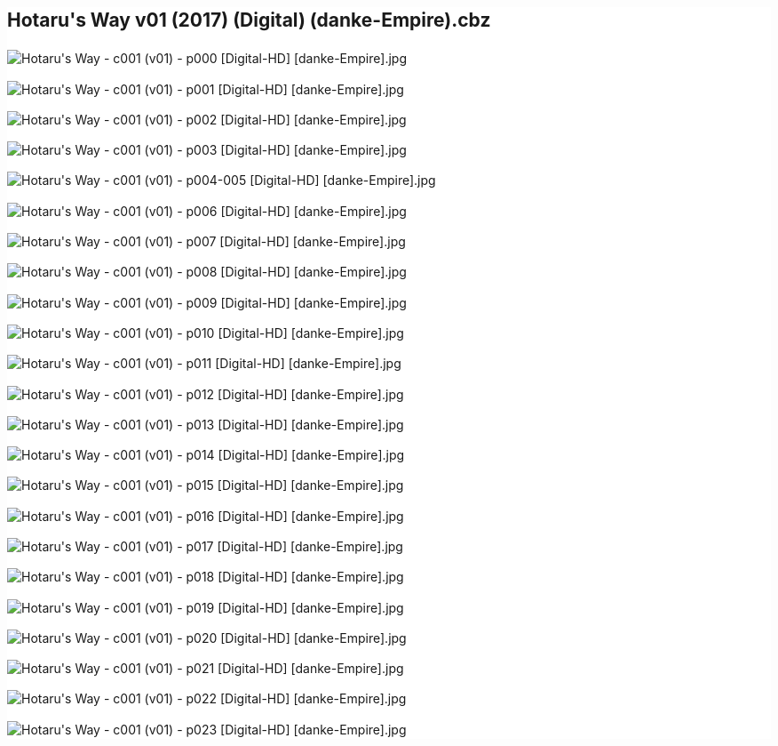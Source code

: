 ## Hotaru's Way v01 (2017) (Digital) (danke-Empire).cbz

![Hotaru's Way - c001 (v01) - p000 [Digital-HD] [danke-Empire].jpg](https://wx1.sinaimg.cn/large/6a9fdecagy1fomzwscogjj21kl2cwkjl.jpg)

![Hotaru's Way - c001 (v01) - p001 [Digital-HD] [danke-Empire].jpg](https://wx1.sinaimg.cn/large/6a9fdecagy1fp9gguw286j21kl2cwn4r.jpg)

![Hotaru's Way - c001 (v01) - p002 [Digital-HD] [danke-Empire].jpg](https://wx1.sinaimg.cn/large/6a9fdecagy1fp9gh0kl7kj21kl2cw1d9.jpg)

![Hotaru's Way - c001 (v01) - p003 [Digital-HD] [danke-Empire].jpg](https://wx1.sinaimg.cn/large/6a9fdecagy1fp9gh3m438j21kl2cwabw.jpg)

![Hotaru's Way - c001 (v01) - p004-005 [Digital-HD] [danke-Empire].jpg](https://wx1.sinaimg.cn/large/6a9fdecagy1fp9ghtcmmrj21kw16ox6s.jpg)

![Hotaru's Way - c001 (v01) - p006 [Digital-HD] [danke-Empire].jpg](https://wx1.sinaimg.cn/large/6a9fdecagy1fp9ghyakylj21kl2cwwfr.jpg)

![Hotaru's Way - c001 (v01) - p007 [Digital-HD] [danke-Empire].jpg](https://wx1.sinaimg.cn/large/6a9fdecagy1fp9gi7xf2ij21kl2cwb29.jpg)

![Hotaru's Way - c001 (v01) - p008 [Digital-HD] [danke-Empire].jpg](https://wx1.sinaimg.cn/large/6a9fdecagy1fp9gihb1cbj21kl2cw7wh.jpg)

![Hotaru's Way - c001 (v01) - p009 [Digital-HD] [danke-Empire].jpg](https://wx1.sinaimg.cn/large/6a9fdecagy1fp9giqchs6j21kl2cwu0x.jpg)

![Hotaru's Way - c001 (v01) - p010 [Digital-HD] [danke-Empire].jpg](https://wx1.sinaimg.cn/large/6a9fdecagy1fp9giwxxvbj21kl2cwe81.jpg)

![Hotaru's Way - c001 (v01) - p011 [Digital-HD] [danke-Empire].jpg](https://wx1.sinaimg.cn/large/6a9fdecagy1fp9gj8uybaj21kl2cwhdt.jpg)

![Hotaru's Way - c001 (v01) - p012 [Digital-HD] [danke-Empire].jpg](https://wx1.sinaimg.cn/large/6a9fdecagy1fp9gjfmhooj21kl2cw4qp.jpg)

![Hotaru's Way - c001 (v01) - p013 [Digital-HD] [danke-Empire].jpg](https://wx1.sinaimg.cn/large/6a9fdecagy1fp9gjqvlunj21kl2cw1kx.jpg)

![Hotaru's Way - c001 (v01) - p014 [Digital-HD] [danke-Empire].jpg](https://wx1.sinaimg.cn/large/6a9fdecagy1fp9gk0pi21j21kl2cw1kx.jpg)

![Hotaru's Way - c001 (v01) - p015 [Digital-HD] [danke-Empire].jpg](https://wx1.sinaimg.cn/large/6a9fdecagy1fp9gk991ddj21kl2cwnpd.jpg)

![Hotaru's Way - c001 (v01) - p016 [Digital-HD] [danke-Empire].jpg](https://wx1.sinaimg.cn/large/6a9fdecagy1fp9gkhvag7j21kl2cw4qp.jpg)

![Hotaru's Way - c001 (v01) - p017 [Digital-HD] [danke-Empire].jpg](https://wx1.sinaimg.cn/large/6a9fdecagy1fp9gkonwznj21kl2cwe81.jpg)

![Hotaru's Way - c001 (v01) - p018 [Digital-HD] [danke-Empire].jpg](https://wx1.sinaimg.cn/large/6a9fdecagy1fp9gkwffdgj21kl2cw4qp.jpg)

![Hotaru's Way - c001 (v01) - p019 [Digital-HD] [danke-Empire].jpg](https://wx1.sinaimg.cn/large/6a9fdecagy1fp9gl3x10tj21kl2cwe81.jpg)

![Hotaru's Way - c001 (v01) - p020 [Digital-HD] [danke-Empire].jpg](https://wx1.sinaimg.cn/large/6a9fdecagy1fp9glbi3e0j21kl2cw4qp.jpg)

![Hotaru's Way - c001 (v01) - p021 [Digital-HD] [danke-Empire].jpg](https://wx1.sinaimg.cn/large/6a9fdecagy1fp9glmf3fkj21kl2cwb2a.jpg)

![Hotaru's Way - c001 (v01) - p022 [Digital-HD] [danke-Empire].jpg](https://wx1.sinaimg.cn/large/6a9fdecagy1fp9glwoyq2j21kl2cwb29.jpg)

![Hotaru's Way - c001 (v01) - p023 [Digital-HD] [danke-Empire].jpg](https://wx1.sinaimg.cn/large/6a9fdecagy1fp9gmaj1n9j21kl2cwx6p.jpg)
